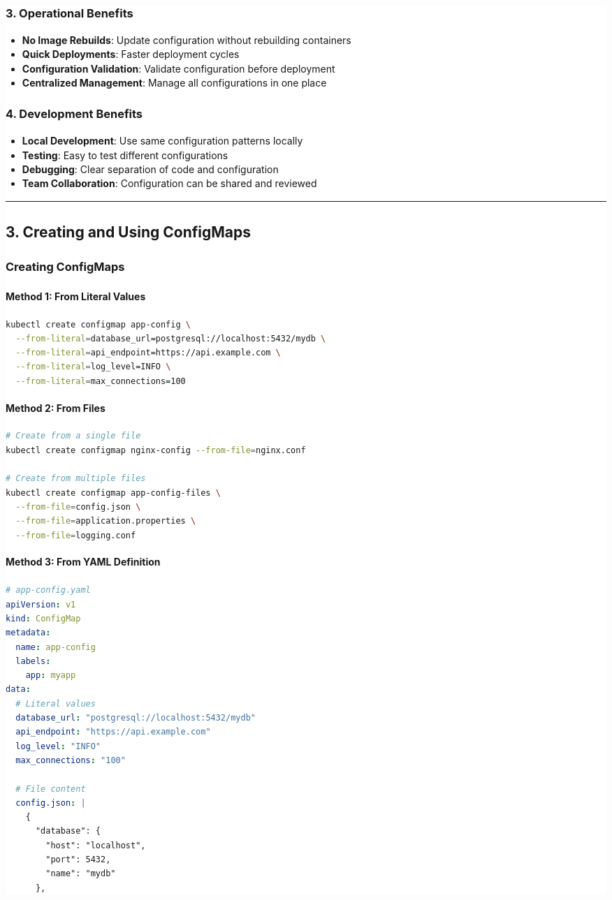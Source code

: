 ### 3. **Operational Benefits**
- **No Image Rebuilds**: Update configuration without rebuilding containers
- **Quick Deployments**: Faster deployment cycles
- **Configuration Validation**: Validate configuration before deployment
- **Centralized Management**: Manage all configurations in one place

### 4. **Development Benefits**
- **Local Development**: Use same configuration patterns locally
- **Testing**: Easy to test different configurations
- **Debugging**: Clear separation of code and configuration
- **Team Collaboration**: Configuration can be shared and reviewed

---

## 3. Creating and Using ConfigMaps

### Creating ConfigMaps

#### Method 1: From Literal Values
```bash
kubectl create configmap app-config \
  --from-literal=database_url=postgresql://localhost:5432/mydb \
  --from-literal=api_endpoint=https://api.example.com \
  --from-literal=log_level=INFO \
  --from-literal=max_connections=100
```

#### Method 2: From Files
```bash
# Create from a single file
kubectl create configmap nginx-config --from-file=nginx.conf

# Create from multiple files
kubectl create configmap app-config-files \
  --from-file=config.json \
  --from-file=application.properties \
  --from-file=logging.conf
```

#### Method 3: From YAML Definition
```yaml
# app-config.yaml
apiVersion: v1
kind: ConfigMap
metadata:
  name: app-config
  labels:
    app: myapp
data:
  # Literal values
  database_url: "postgresql://localhost:5432/mydb"
  api_endpoint: "https://api.example.com"
  log_level: "INFO"
  max_connections: "100"
  
  # File content
  config.json: |
    {
      "database": {
        "host": "localhost",
        "port": 5432,
        "name": "mydb"
      },
```